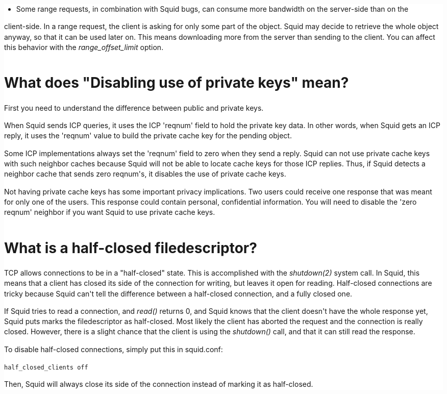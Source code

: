   - Some range requests, in combination with Squid bugs, can consume
    more bandwidth on the server-side than on the

client-side. In a range request, the client is asking for only some part
of the object. Squid may decide to retrieve the whole object anyway, so
that it can be used later on. This means downloading more from the
server than sending to the client. You can affect this behavior with the
*range_offset_limit* option.

# What does "Disabling use of private keys" mean?

First you need to understand the difference between public and private
keys.

When Squid sends ICP queries, it uses the ICP 'reqnum' field to hold the
private key data. In other words, when Squid gets an ICP reply, it uses
the 'reqnum' value to build the private cache key for the pending
object.

Some ICP implementations always set the 'reqnum' field to zero when they
send a reply. Squid can not use private cache keys with such neighbor
caches because Squid will not be able to locate cache keys for those ICP
replies. Thus, if Squid detects a neighbor cache that sends zero
reqnum's, it disables the use of private cache keys.

Not having private cache keys has some important privacy implications.
Two users could receive one response that was meant for only one of the
users. This response could contain personal, confidential information.
You will need to disable the 'zero reqnum' neighbor if you want Squid to
use private cache keys.

# What is a half-closed filedescriptor?

TCP allows connections to be in a "half-closed" state. This is
accomplished with the *shutdown(2)* system call. In Squid, this means
that a client has closed its side of the connection for writing, but
leaves it open for reading. Half-closed connections are tricky because
Squid can't tell the difference between a half-closed connection, and a
fully closed one.

If Squid tries to read a connection, and *read()* returns 0, and Squid
knows that the client doesn't have the whole response yet, Squid puts
marks the filedescriptor as half-closed. Most likely the client has
aborted the request and the connection is really closed. However, there
is a slight chance that the client is using the *shutdown()* call, and
that it can still read the response.

To disable half-closed connections, simply put this in squid.conf:

    half_closed_clients off

Then, Squid will always close its side of the connection instead of
marking it as half-closed.

